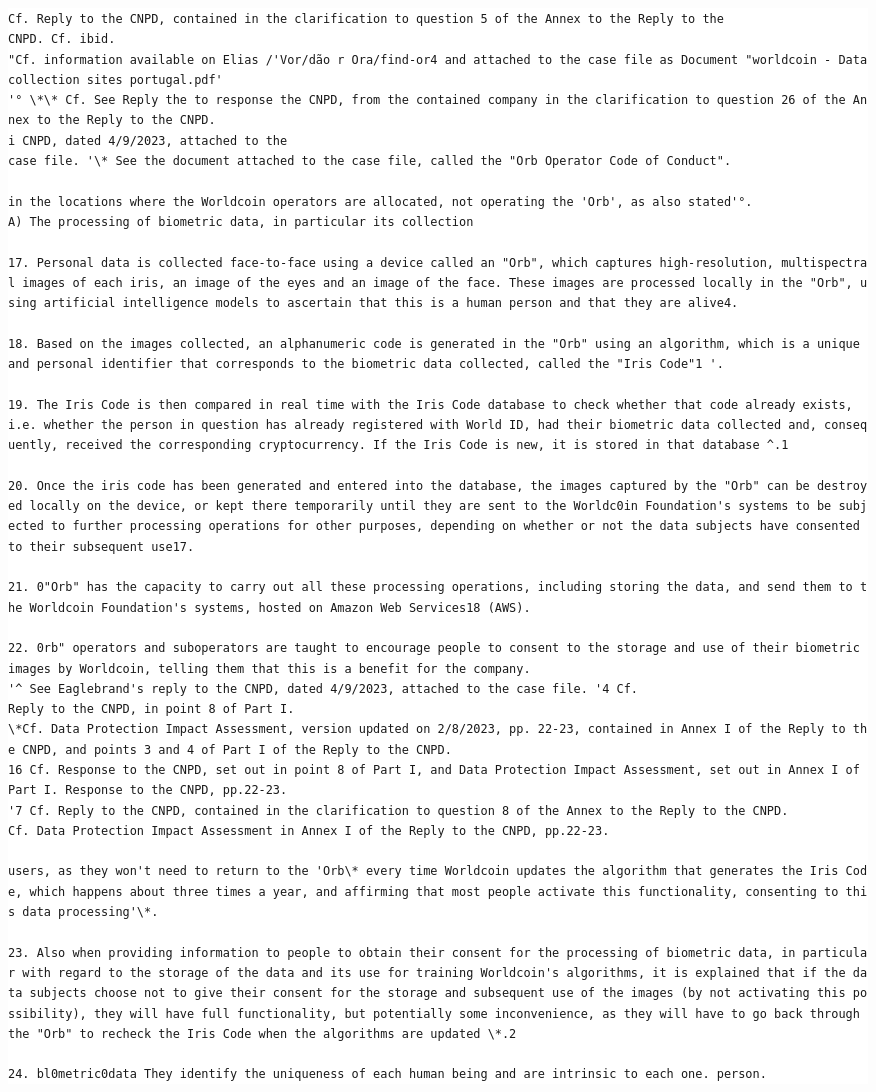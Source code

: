 ```
Cf. Reply to the CNPD, contained in the clarification to question 5 of the Annex to the Reply to the
CNPD. Cf. ibid.
"Cf. information available on Elias /'Vor/dão r Ora/find-or4 and attached to the case file as Document "worldcoin - Data collection sites portugal.pdf'
'° \*\* Cf. See Reply the to response the CNPD, from the contained company in the clarification to question 26 of the Annex to the Reply to the CNPD. 
i CNPD, dated 4/9/2023, attached to the
case file. '\* See the document attached to the case file, called the "Orb Operator Code of Conduct".
 
in the locations where the Worldcoin operators are allocated, not operating the 'Orb', as also stated'°.
A) The processing of biometric data, in particular its collection

17.	Personal data is collected face-to-face using a device called an "Orb", which captures high-resolution, multispectral images of each iris, an image of the eyes and an image of the face. These images are processed locally in the "Orb", using artificial intelligence models to ascertain that this is a human person and that they are alive4.

18.	Based on the images collected, an alphanumeric code is generated in the "Orb" using an algorithm, which is a unique and personal identifier that corresponds to the biometric data collected, called the "Iris Code"1 '.

19.	The Iris Code is then compared in real time with the Iris Code database to check whether that code already exists, i.e. whether the person in question has already registered with World ID, had their biometric data collected and, consequently, received the corresponding cryptocurrency. If the Iris Code is new, it is stored in that database ^.1

20.	Once the iris code has been generated and entered into the database, the images captured by the "Orb" can be destroyed locally on the device, or kept there temporarily until they are sent to the Worldc0in Foundation's systems to be subjected to further processing operations for other purposes, depending on whether or not the data subjects have consented to their subsequent use17.

21.	0"Orb" has the capacity to carry out all these processing operations, including storing the data, and send them to the Worldcoin Foundation's systems, hosted on Amazon Web Services18 (AWS).

22.	0rb" operators and suboperators are taught to encourage people to consent to the storage and use of their biometric images by Worldcoin, telling them that this is a benefit for the company.
'^ See Eaglebrand's reply to the CNPD, dated 4/9/2023, attached to the case file. '4 Cf.
Reply to the CNPD, in point 8 of Part I.
\*Cf. Data Protection Impact Assessment, version updated on 2/8/2023, pp. 22-23, contained in Annex I of the Reply to the CNPD, and points 3 and 4 of Part I of the Reply to the CNPD.
16 Cf. Response to the CNPD, set out in point 8 of Part I, and Data Protection Impact Assessment, set out in Annex I of Part I. Response to the CNPD, pp.22-23.
'7 Cf. Reply to the CNPD, contained in the clarification to question 8 of the Annex to the Reply to the CNPD.
Cf. Data Protection Impact Assessment in Annex I of the Reply to the CNPD, pp.22-23.
 
users, as they won't need to return to the 'Orb\* every time Worldcoin updates the algorithm that generates the Iris Code, which happens about three times a year, and affirming that most people activate this functionality, consenting to this data processing'\*.

23.	Also when providing information to people to obtain their consent for the processing of biometric data, in particular with regard to the storage of the data and its use for training Worldcoin's algorithms, it is explained that if the data subjects choose not to give their consent for the storage and subsequent use of the images (by not activating this possibility), they will have full functionality, but potentially some inconvenience, as they will have to go back through the "Orb" to recheck the Iris Code when the algorithms are updated \*.2

24.	bl0metric0data They identify the uniqueness of each human being and are intrinsic to each one. person.

```